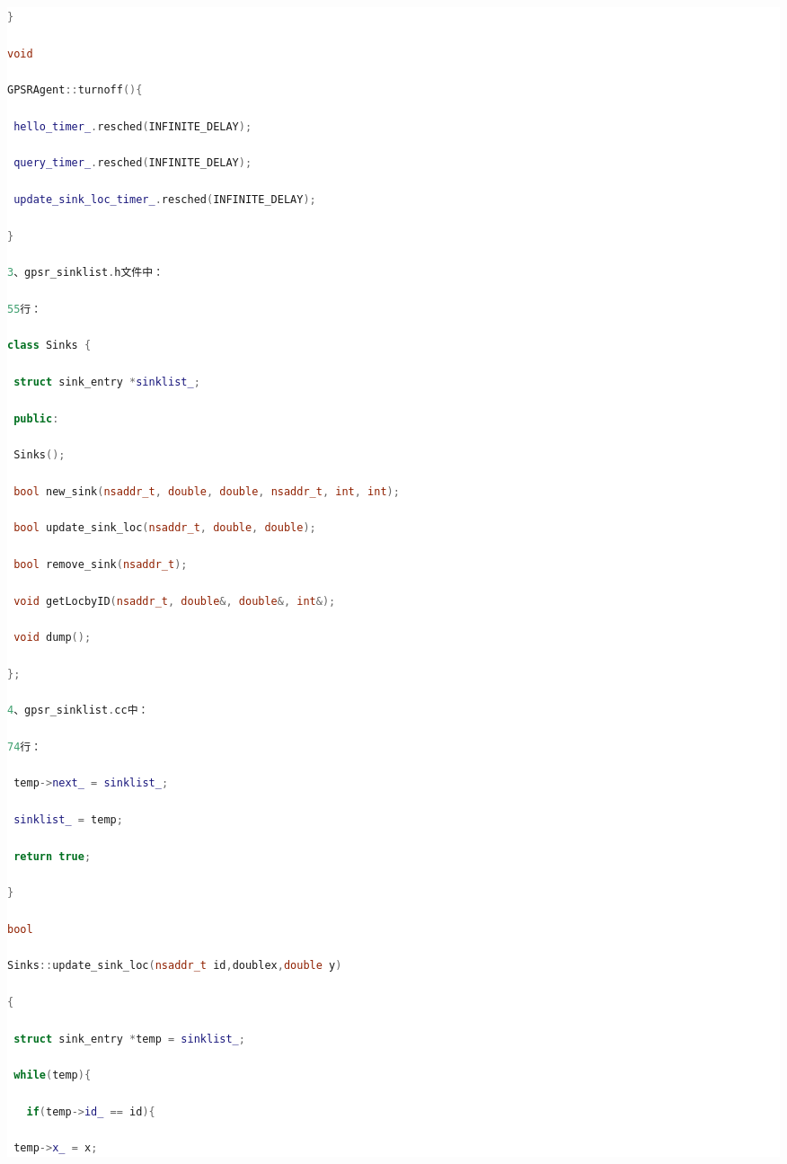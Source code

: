 ```c++
}

void

GPSRAgent::turnoff(){

 hello_timer_.resched(INFINITE_DELAY);

 query_timer_.resched(INFINITE_DELAY);

 update_sink_loc_timer_.resched(INFINITE_DELAY);

}

3、gpsr_sinklist.h文件中：

55行：

class Sinks {

 struct sink_entry *sinklist_;

 public:

 Sinks();

 bool new_sink(nsaddr_t, double, double, nsaddr_t, int, int);

 bool update_sink_loc(nsaddr_t, double, double);

 bool remove_sink(nsaddr_t);

 void getLocbyID(nsaddr_t, double&, double&, int&);

 void dump();

};

4、gpsr_sinklist.cc中：

74行：

 temp->next_ = sinklist_;

 sinklist_ = temp;

 return true;

}

bool

Sinks::update_sink_loc(nsaddr_t id,doublex,double y)

{

 struct sink_entry *temp = sinklist_;

 while(temp){

   if(temp->id_ == id){

 temp->x_ = x;
```